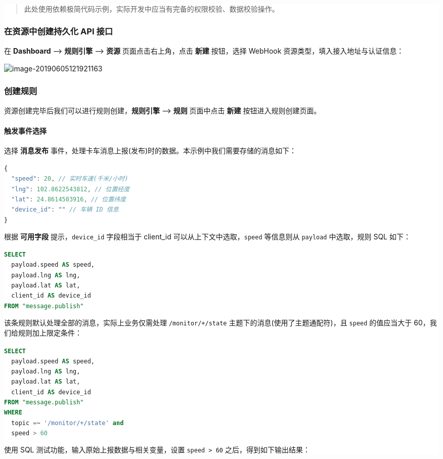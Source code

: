>  此处使用依赖极简代码示例，实际开发中应当有完备的权限校验、数据校验操作。





### 在资源中创建持久化 API 接口

在 **Dashboard** --> **规则引擎** -->  **资源** 页面点击右上角，点击 **新建** 按钮，选择 WebHook 资源类型，填入接入地址与认证信息：

![image-20190605121921163](../assets/image-20190605121921163.png)





### 创建规则

资源创建完毕后我们可以进行规则创建，**规则引擎** --> **规则** 页面中点击 **新建** 按钮进入规则创建页面。

#### 触发事件选择

选择 **消息发布** 事件，处理卡车消息上报(发布)时的数据。本示例中我们需要存储的消息如下：

```js
{
  "speed": 20, // 实时车速(千米/小时)
  "lng": 102.8622543812, // 位置经度
  "lat": 24.8614503916, // 位置纬度
  "device_id": "" // 车辆 ID 信息
}
```

根据 **可用字段** 提示，`device_id` 字段相当于 client_id 可以从上下文中选取，`speed` 等信息则从 `payload` 中选取，规则 SQL 如下：

```sql
SELECT 
  payload.speed AS speed, 
  payload.lng AS lng, 
  payload.lat AS lat, 
  client_id AS device_id 
FROM "message.publish"
```

该条规则默认处理全部的消息，实际上业务仅需处理 `/monitor/+/state`  主题下的消息(使用了主题通配符)，且 `speed` 的值应当大于 60，我们给规则加上限定条件：

```sql
SELECT 
  payload.speed AS speed, 
  payload.lng AS lng, 
  payload.lat AS lat, 
  client_id AS device_id 
FROM "message.publish"
WHERE
  topic =~ '/monitor/+/state' and
  speed > 60
```

使用 SQL 测试功能，输入原始上报数据与相关变量，设置 `speed > 60` 之后，得到如下输出结果：
